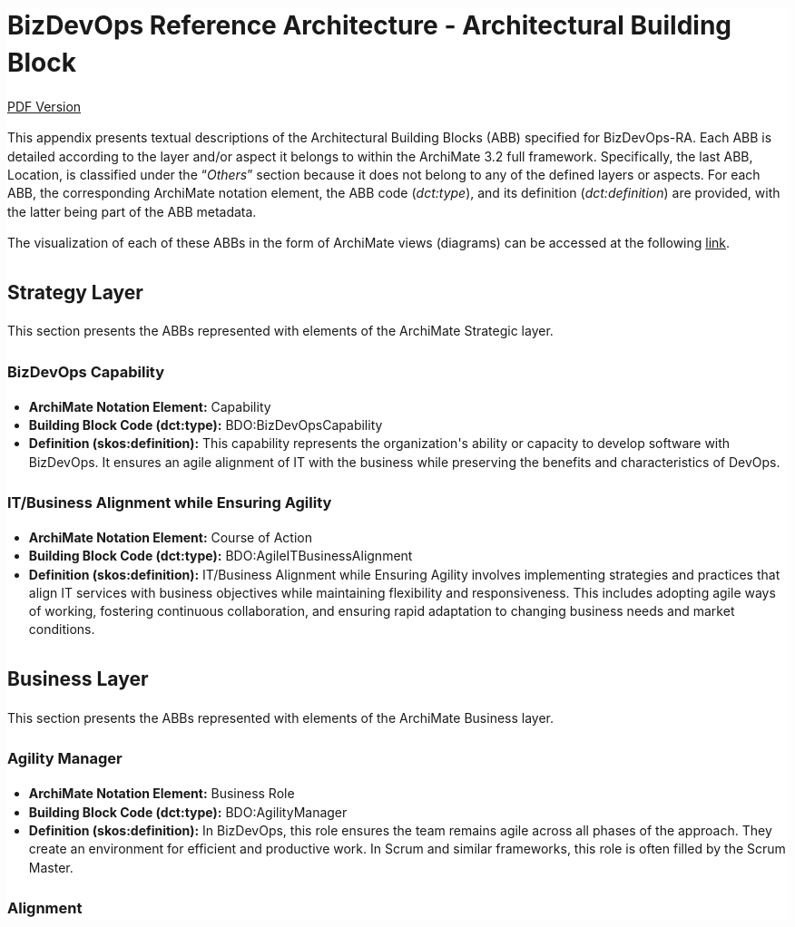 # BizDevOps Reference Architecture - Architectural Building Block

[PDF Version](/files/BizDevOps%20Reference%20Architecture%20-%20Architectural%20Building%20Blocks.pdf)

This appendix presents textual descriptions of the Architectural Building Blocks (ABB) specified for BizDevOps-RA. Each ABB is detailed according to the layer and/or aspect it belongs to within the ArchiMate 3.2 full framework. Specifically, the last ABB, Location, is classified under the “_Others_” section because it does not belong to any of the defined layers or aspects. For each ABB, the corresponding ArchiMate notation element, the ABB code (_dct:type_), and its definition (_dct:definition_) are provided, with the latter being part of the ABB metadata.

The visualization of each of these ABBs in the form of ArchiMate views (diagrams) can be accessed at the following [link](https://guillermofuentesuclm.github.io/BizDevOps-RA/).

## Strategy Layer

This section presents the ABBs represented with elements of the ArchiMate Strategic layer.

 ### BizDevOps Capability

- **ArchiMate Notation Element:** Capability
- **Building Block Code (dct:type):** BDO:BizDevOpsCapability
- **Definition (skos:definition):** This capability represents the organization's ability or capacity to develop software with BizDevOps. It ensures an agile alignment of IT with the business while preserving the benefits and characteristics of DevOps.

 ### IT/Business Alignment while Ensuring Agility

- **ArchiMate Notation Element:** Course of Action
- **Building Block Code (dct:type):** BDO:AgileITBusinessAlignment
- **Definition (skos:definition):** IT/Business Alignment while Ensuring Agility involves implementing strategies and practices that align IT services with business objectives while maintaining flexibility and responsiveness. This includes adopting agile ways of working, fostering continuous collaboration, and ensuring rapid adaptation to changing business needs and market conditions.

## Business Layer

This section presents the ABBs represented with elements of the ArchiMate Business layer.

 ### Agility Manager

- **ArchiMate Notation Element:** Business Role
- **Building Block Code (dct:type):** BDO:AgilityManager
- **Definition (skos:definition):** In BizDevOps, this role ensures the team remains agile across all phases of the approach. They create an environment for efficient and productive work. In Scrum and similar frameworks, this role is often filled by the Scrum Master.

 ### Alignment
